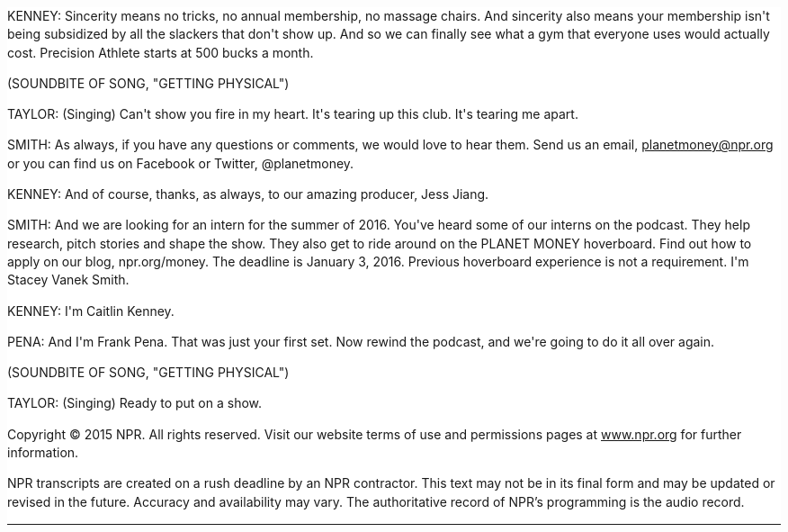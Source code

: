 KENNEY: Sincerity means no tricks, no annual membership, no massage chairs. And sincerity also means your membership isn't being subsidized by all the slackers that don't show up. And so we can finally see what a gym that everyone uses would actually cost. Precision Athlete starts at 500 bucks a month.

(SOUNDBITE OF SONG, "GETTING PHYSICAL")

TAYLOR: (Singing) Can't show you fire in my heart. It's tearing up this club. It's tearing me apart.

SMITH: As always, if you have any questions or comments, we would love to hear them. Send us an email, planetmoney@npr.org or you can find us on Facebook or Twitter, @planetmoney.

KENNEY: And of course, thanks, as always, to our amazing producer, Jess Jiang.

SMITH: And we are looking for an intern for the summer of 2016. You've heard some of our interns on the podcast. They help research, pitch stories and shape the show. They also get to ride around on the PLANET MONEY hoverboard. Find out how to apply on our blog, npr.org/money. The deadline is January 3, 2016. Previous hoverboard experience is not a requirement. I'm Stacey Vanek Smith.

KENNEY: I'm Caitlin Kenney.

PENA: And I'm Frank Pena. That was just your first set. Now rewind the podcast, and we're going to do it all over again.

(SOUNDBITE OF SONG, "GETTING PHYSICAL")

TAYLOR: (Singing) Ready to put on a show.

Copyright © 2015 NPR. All rights reserved. Visit our website terms of use and permissions pages at www.npr.org for further information.

NPR transcripts are created on a rush deadline by an NPR contractor. This text may not be in its final form and may be updated or revised in the future. Accuracy and availability may vary. The authoritative record of NPR’s programming is the audio record.

----
